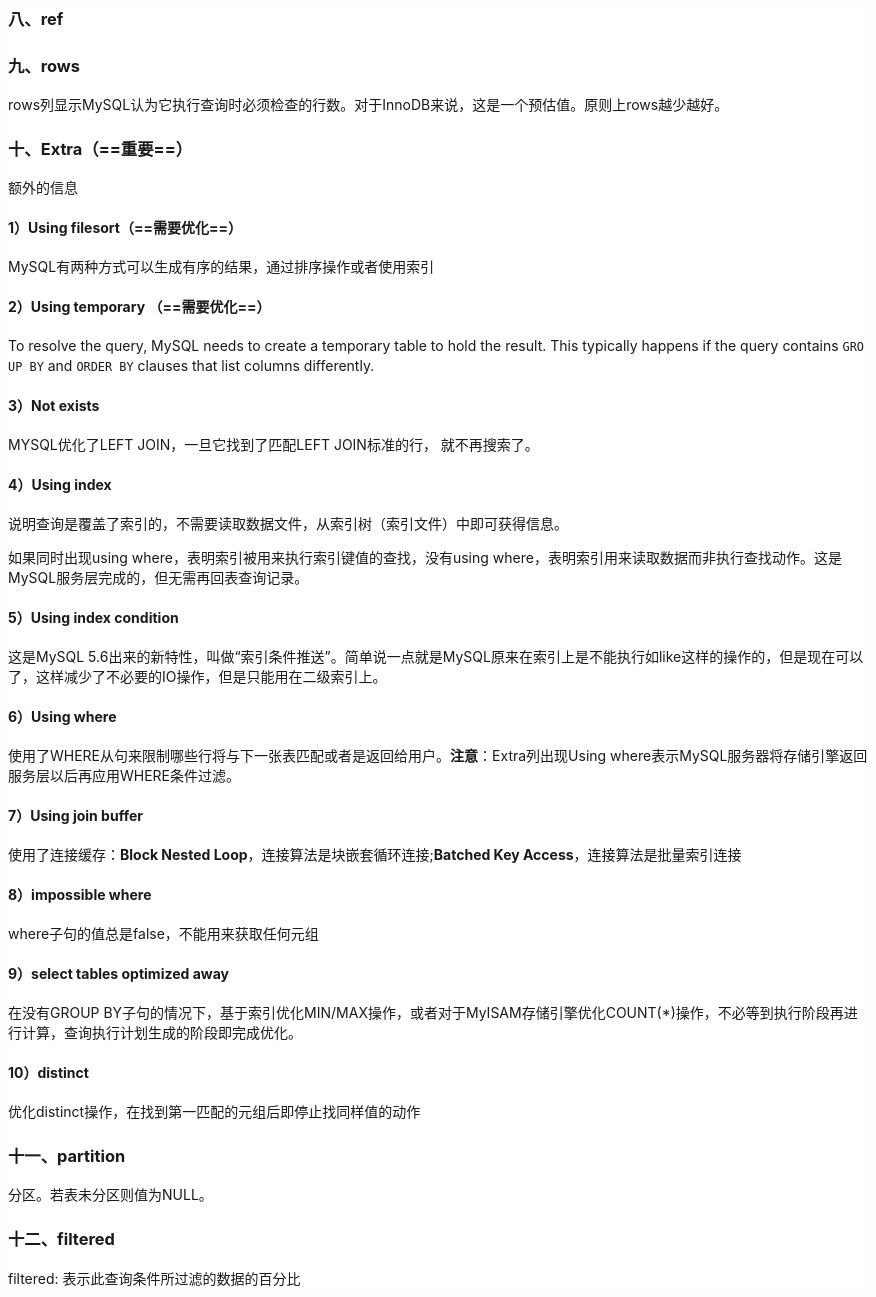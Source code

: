 
### 八、ref

### 九、rows

rows列显示MySQL认为它执行查询时必须检查的行数。对于InnoDB来说，这是一个预估值。原则上rows越少越好。 

### 十、Extra（==重要==）

额外的信息 

#### 1）Using filesort（==需要优化==）

MySQL有两种方式可以生成有序的结果，通过排序操作或者使用索引 

#### 2）Using temporary （==需要优化==）

To resolve the query, MySQL needs to create a temporary table to hold the result. This typically happens if the query contains `GROUP BY` and `ORDER BY` clauses that list columns differently. 

#### 3）Not exists 

MYSQL优化了LEFT JOIN，一旦它找到了匹配LEFT JOIN标准的行， 就不再搜索了。 

#### 4）Using index 

说明查询是覆盖了索引的，不需要读取数据文件，从索引树（索引文件）中即可获得信息。

如果同时出现using where，表明索引被用来执行索引键值的查找，没有using where，表明索引用来读取数据而非执行查找动作。这是MySQL服务层完成的，但无需再回表查询记录。 

#### 5）Using index condition 

这是MySQL 5.6出来的新特性，叫做“索引条件推送”。简单说一点就是MySQL原来在索引上是不能执行如like这样的操作的，但是现在可以了，这样减少了不必要的IO操作，但是只能用在二级索引上。 

#### 6）Using where 

使用了WHERE从句来限制哪些行将与下一张表匹配或者是返回给用户。**注意**：Extra列出现Using where表示MySQL服务器将存储引擎返回服务层以后再应用WHERE条件过滤。 

#### 7）Using join buffer 

使用了连接缓存：**Block Nested Loop**，连接算法是块嵌套循环连接;**Batched Key Access**，连接算法是批量索引连接 

#### 8）impossible where 

where子句的值总是false，不能用来获取任何元组 

#### 9）select tables optimized away 

在没有GROUP BY子句的情况下，基于索引优化MIN/MAX操作，或者对于MyISAM存储引擎优化COUNT(*)操作，不必等到执行阶段再进行计算，查询执行计划生成的阶段即完成优化。 

#### 10）distinct 

优化distinct操作，在找到第一匹配的元组后即停止找同样值的动作 

### 十一、partition

分区。若表未分区则值为NULL。

### 十二、filtered

filtered: 表示此查询条件所过滤的数据的百分比 






